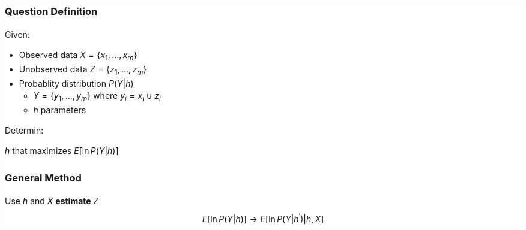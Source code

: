 ### Question Definition

Given:

* Observed data $X = \left\{ x _{ 1 } , \ldots , x_ { m } \right\}$
* Unobserved data $Z = \left\{ z _{ 1 } , \ldots , z_ { m } \right\}$
* Probablity distribution $P ( Y | h )$
  * $Y = \left\{ y _{ 1 } , \dots , y_ { m } \right\}$ where $y _{ i } = x_ { i } \cup z _ { i }$
  * $h$ parameters

Determin:

$h​$ that maximizes $E [ \ln P ( Y | h ) ]​$

### General Method

Use $h$ and $X$ **estimate** $Z$
$$
E [ \ln P ( Y | h ) ] \to E [ \ln P ( Y | h ^ { \prime } ) | h , X ]
$$
